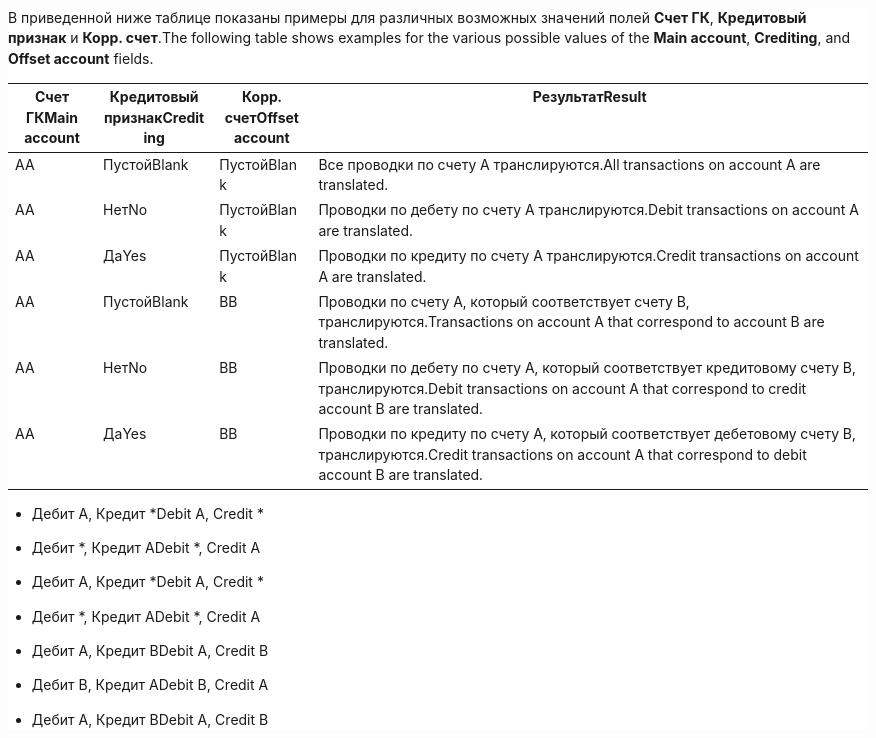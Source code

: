 <span data-ttu-id="5e90d-293">В приведенной ниже таблице показаны примеры для различных возможных значений полей **Счет ГК**, **Кредитовый признак** и **Корр. счет**.</span><span class="sxs-lookup"><span data-stu-id="5e90d-293">The following table shows examples for the various possible values of the **Main account**, **Crediting**, and **Offset account** fields.</span></span>

| <span data-ttu-id="5e90d-294">Счет ГК</span><span class="sxs-lookup"><span data-stu-id="5e90d-294">Main account</span></span> | <span data-ttu-id="5e90d-295">Кредитовый признак</span><span class="sxs-lookup"><span data-stu-id="5e90d-295">Crediting</span></span> | <span data-ttu-id="5e90d-296">Корр. счет</span><span class="sxs-lookup"><span data-stu-id="5e90d-296">Offset account</span></span> | <span data-ttu-id="5e90d-297">Результат</span><span class="sxs-lookup"><span data-stu-id="5e90d-297">Result</span></span>                                                                              |
|--------------|-----------|----------------|-------------------------------------------------------------------------------------|
| <span data-ttu-id="5e90d-298">А</span><span class="sxs-lookup"><span data-stu-id="5e90d-298">А</span></span>            | <span data-ttu-id="5e90d-299">Пустой</span><span class="sxs-lookup"><span data-stu-id="5e90d-299">Blank</span></span>     | <span data-ttu-id="5e90d-300">Пустой</span><span class="sxs-lookup"><span data-stu-id="5e90d-300">Blank</span></span>          | <span data-ttu-id="5e90d-301">Все проводки по счету А транслируются.</span><span class="sxs-lookup"><span data-stu-id="5e90d-301">All transactions on account А are translated.</span></span>                                       |
| <span data-ttu-id="5e90d-302">А</span><span class="sxs-lookup"><span data-stu-id="5e90d-302">А</span></span>            | <span data-ttu-id="5e90d-303">Нет</span><span class="sxs-lookup"><span data-stu-id="5e90d-303">No</span></span>        | <span data-ttu-id="5e90d-304">Пустой</span><span class="sxs-lookup"><span data-stu-id="5e90d-304">Blank</span></span>          | <span data-ttu-id="5e90d-305">Проводки по дебету по счету А транслируются.</span><span class="sxs-lookup"><span data-stu-id="5e90d-305">Debit transactions on account А are translated.</span></span>                                     |
| <span data-ttu-id="5e90d-306">А</span><span class="sxs-lookup"><span data-stu-id="5e90d-306">А</span></span>            | <span data-ttu-id="5e90d-307">Да</span><span class="sxs-lookup"><span data-stu-id="5e90d-307">Yes</span></span>       | <span data-ttu-id="5e90d-308">Пустой</span><span class="sxs-lookup"><span data-stu-id="5e90d-308">Blank</span></span>          | <span data-ttu-id="5e90d-309">Проводки по кредиту по счету А транслируются.</span><span class="sxs-lookup"><span data-stu-id="5e90d-309">Credit transactions on account А are translated.</span></span>                                    |
| <span data-ttu-id="5e90d-310">А</span><span class="sxs-lookup"><span data-stu-id="5e90d-310">А</span></span>            | <span data-ttu-id="5e90d-311">Пустой</span><span class="sxs-lookup"><span data-stu-id="5e90d-311">Blank</span></span>     | <span data-ttu-id="5e90d-312">В</span><span class="sxs-lookup"><span data-stu-id="5e90d-312">В</span></span>              | <span data-ttu-id="5e90d-313">Проводки по счету A, который соответствует счету В, транслируются.</span><span class="sxs-lookup"><span data-stu-id="5e90d-313">Transactions on account А that correspond to account В are translated.</span></span>              |
| <span data-ttu-id="5e90d-314">А</span><span class="sxs-lookup"><span data-stu-id="5e90d-314">А</span></span>            | <span data-ttu-id="5e90d-315">Нет</span><span class="sxs-lookup"><span data-stu-id="5e90d-315">No</span></span>        | <span data-ttu-id="5e90d-316">В</span><span class="sxs-lookup"><span data-stu-id="5e90d-316">В</span></span>              | <span data-ttu-id="5e90d-317">Проводки по дебету по счету A, который соответствует кредитовому счету В, транслируются.</span><span class="sxs-lookup"><span data-stu-id="5e90d-317">Debit transactions on account А that correspond to credit account В are translated.</span></span> |
| <span data-ttu-id="5e90d-318">А</span><span class="sxs-lookup"><span data-stu-id="5e90d-318">А</span></span>            | <span data-ttu-id="5e90d-319">Да</span><span class="sxs-lookup"><span data-stu-id="5e90d-319">Yes</span></span>       | <span data-ttu-id="5e90d-320">В</span><span class="sxs-lookup"><span data-stu-id="5e90d-320">В</span></span>              | <span data-ttu-id="5e90d-321">Проводки по кредиту по счету A, который соответствует дебетовому счету В, транслируются.</span><span class="sxs-lookup"><span data-stu-id="5e90d-321">Credit transactions on account А that correspond to debit account В are translated.</span></span> |

-   <span data-ttu-id="5e90d-322">Дебит A, Кредит \*</span><span class="sxs-lookup"><span data-stu-id="5e90d-322">Debit A, Credit \*</span></span>

-   <span data-ttu-id="5e90d-323">Дебит \*, Кредит A</span><span class="sxs-lookup"><span data-stu-id="5e90d-323">Debit \*, Credit A</span></span>

-   <span data-ttu-id="5e90d-324">Дебит A, Кредит \*</span><span class="sxs-lookup"><span data-stu-id="5e90d-324">Debit A, Credit \*</span></span>

-   <span data-ttu-id="5e90d-325">Дебит \*, Кредит A</span><span class="sxs-lookup"><span data-stu-id="5e90d-325">Debit \*, Credit A</span></span>

-   <span data-ttu-id="5e90d-326">Дебит A, Кредит B</span><span class="sxs-lookup"><span data-stu-id="5e90d-326">Debit A, Credit B</span></span>

-   <span data-ttu-id="5e90d-327">Дебит B, Кредит A</span><span class="sxs-lookup"><span data-stu-id="5e90d-327">Debit B, Credit A</span></span>

-   <span data-ttu-id="5e90d-328">Дебит A, Кредит B</span><span class="sxs-lookup"><span data-stu-id="5e90d-328">Debit A, Credit B</span></span>
